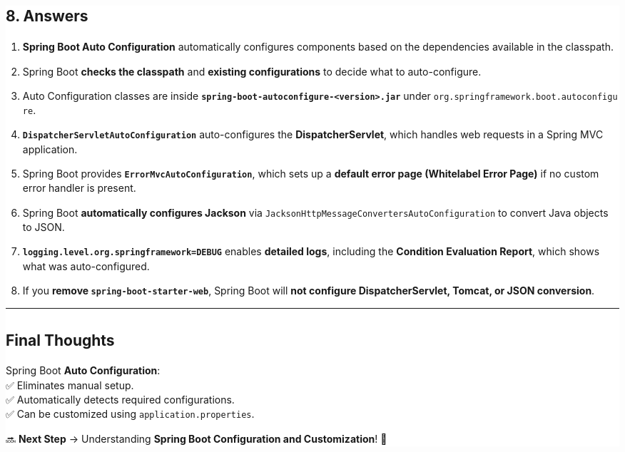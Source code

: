 
## **8. Answers**

1. **Spring Boot Auto Configuration** automatically configures components based
   on the dependencies available in the classpath.

2. Spring Boot **checks the classpath** and **existing configurations** to
   decide what to auto-configure.

3. Auto Configuration classes are inside
   **`spring-boot-autoconfigure-<version>.jar`** under
   `org.springframework.boot.autoconfigure`.

4. **`DispatcherServletAutoConfiguration`** auto-configures the
   **DispatcherServlet**, which handles web requests in a Spring MVC
   application.

5. Spring Boot provides **`ErrorMvcAutoConfiguration`**, which sets up a
   **default error page (Whitelabel Error Page)** if no custom error handler is
   present.

6. Spring Boot **automatically configures Jackson** via
   `JacksonHttpMessageConvertersAutoConfiguration` to convert Java objects to
   JSON.

7. **`logging.level.org.springframework=DEBUG`** enables **detailed logs**,
   including the **Condition Evaluation Report**, which shows what was
   auto-configured.

8. If you **remove `spring-boot-starter-web`**, Spring Boot will **not configure
   DispatcherServlet, Tomcat, or JSON conversion**.

---

## **Final Thoughts**

Spring Boot **Auto Configuration**:  
✅ Eliminates manual setup.  
✅ Automatically detects required configurations.  
✅ Can be customized using `application.properties`.

🔜 **Next Step** → Understanding **Spring Boot Configuration and
Customization**! 🚀
